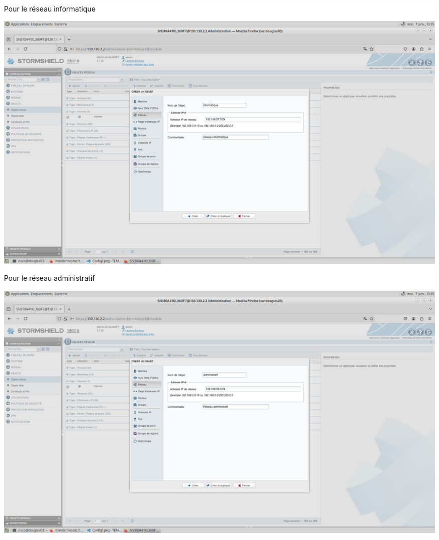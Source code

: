 Pour le réseau informatique

![Reseau informatique](../photos/firewall/config1.png)

Pour le réseau administratif

![Reseau administratif](../photos/firewall/config2.png)

